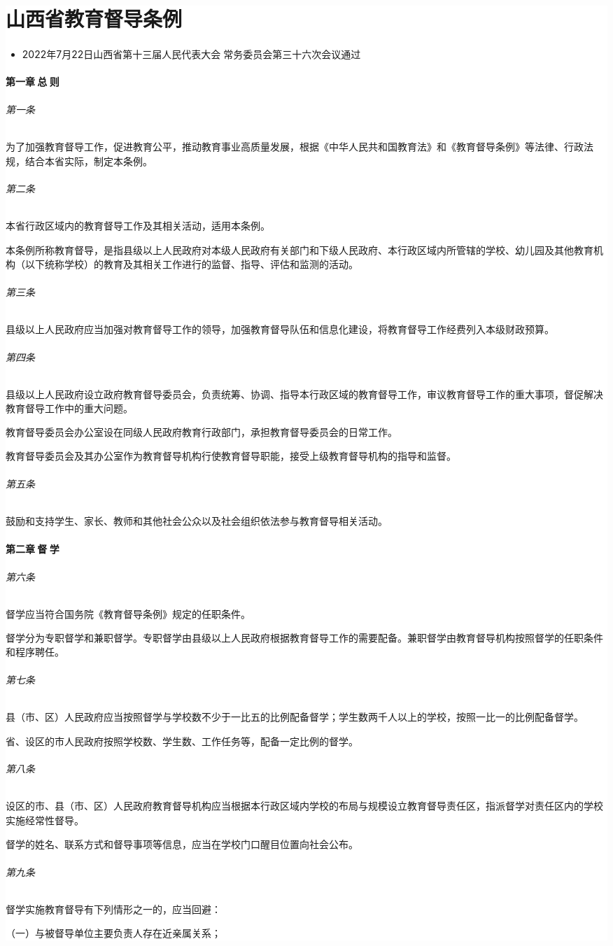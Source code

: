 # 山西省教育督导条例

- 2022年7月22日山西省第十三届人民代表大会
  常务委员会第三十六次会议通过



#### 第一章 总 则

###### 第一条

为了加强教育督导工作，促进教育公平，推动教育事业高质量发展，根据《中华人民共和国教育法》和《教育督导条例》等法律、行政法规，结合本省实际，制定本条例。

###### 第二条

本省行政区域内的教育督导工作及其相关活动，适用本条例。

本条例所称教育督导，是指县级以上人民政府对本级人民政府有关部门和下级人民政府、本行政区域内所管辖的学校、幼儿园及其他教育机构（以下统称学校）的教育及其相关工作进行的监督、指导、评估和监测的活动。

###### 第三条

县级以上人民政府应当加强对教育督导工作的领导，加强教育督导队伍和信息化建设，将教育督导工作经费列入本级财政预算。

###### 第四条

县级以上人民政府设立政府教育督导委员会，负责统筹、协调、指导本行政区域的教育督导工作，审议教育督导工作的重大事项，督促解决教育督导工作中的重大问题。

教育督导委员会办公室设在同级人民政府教育行政部门，承担教育督导委员会的日常工作。

教育督导委员会及其办公室作为教育督导机构行使教育督导职能，接受上级教育督导机构的指导和监督。

###### 第五条

鼓励和支持学生、家长、教师和其他社会公众以及社会组织依法参与教育督导相关活动。

#### 第二章 督 学

###### 第六条

督学应当符合国务院《教育督导条例》规定的任职条件。

督学分为专职督学和兼职督学。专职督学由县级以上人民政府根据教育督导工作的需要配备。兼职督学由教育督导机构按照督学的任职条件和程序聘任。

###### 第七条

县（市、区）人民政府应当按照督学与学校数不少于一比五的比例配备督学；学生数两千人以上的学校，按照一比一的比例配备督学。

省、设区的市人民政府按照学校数、学生数、工作任务等，配备一定比例的督学。

###### 第八条

设区的市、县（市、区）人民政府教育督导机构应当根据本行政区域内学校的布局与规模设立教育督导责任区，指派督学对责任区内的学校实施经常性督导。

督学的姓名、联系方式和督导事项等信息，应当在学校门口醒目位置向社会公布。

###### 第九条

督学实施教育督导有下列情形之一的，应当回避：

（一）与被督导单位主要负责人存在近亲属关系；

